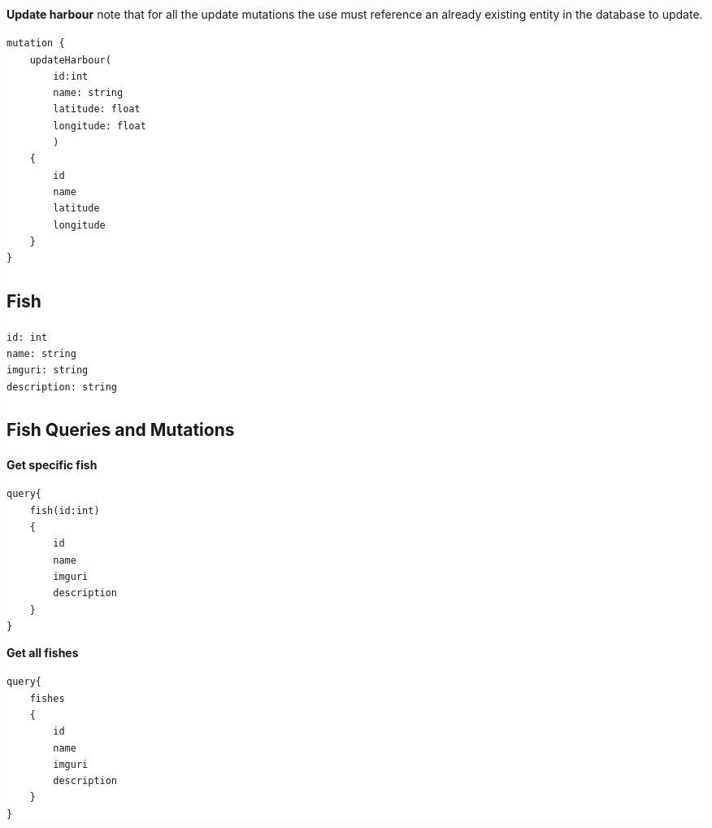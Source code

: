 **Update harbour** note that for all the update mutations the use must reference an already existing entity in the database to update.
```
mutation {
    updateHarbour(
        id:int
        name: string
        latitude: float
        longitude: float
        )
    {
        id
        name
        latitude
        longitude
    }
}
```


## Fish 
```
id: int
name: string
imguri: string
description: string
```

## Fish Queries and Mutations

**Get specific fish**
```
query{
    fish(id:int)
    {
        id
        name
        imguri
        description
    }
}
```
**Get all fishes**
```
query{
    fishes
    {
        id
        name
        imguri
        description
    }
}
```
